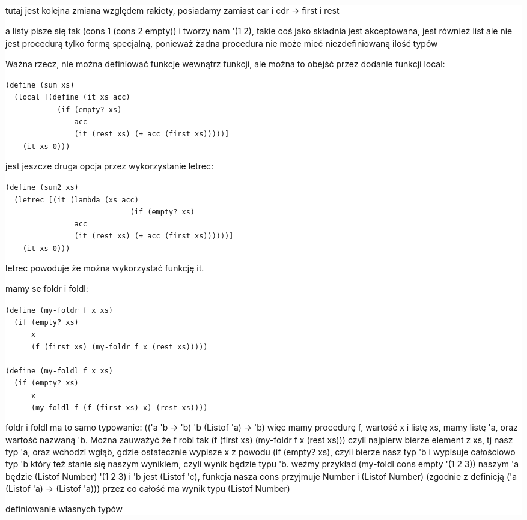 tutaj jest kolejna zmiana względem rakiety, posiadamy zamiast car i cdr -> first i rest

a listy pisze się tak (cons 1 (cons 2 empty)) i tworzy nam '(1 2), takie coś jako składnia jest akceptowana, jest również list ale nie jest procedurą tylko formą specjalną, ponieważ żadna procedura nie może mieć niezdefiniowaną ilość typów

Ważna rzecz, nie można definiować funkcje wewnątrz funkcji, ale można to obejść przez dodanie funkcji local:

```Racket
(define (sum xs)
  (local [(define (it xs acc)
            (if (empty? xs)
                acc
                (it (rest xs) (+ acc (first xs)))))]
    (it xs 0)))
```

jest jeszcze druga opcja przez wykorzystanie letrec:

```Racket
(define (sum2 xs)
  (letrec [(it (lambda (xs acc)
                             (if (empty? xs)
                acc
                (it (rest xs) (+ acc (first xs))))))]
    (it xs 0)))
```

letrec powoduje że można wykorzystać funkcję it.

mamy se foldr i foldl:

```Racket
(define (my-foldr f x xs)
  (if (empty? xs)
      x
      (f (first xs) (my-foldr f x (rest xs)))))

(define (my-foldl f x xs)
  (if (empty? xs)
      x
      (my-foldl f (f (first xs) x) (rest xs))))
```

foldr i foldl ma to samo typowanie: (('a 'b -> 'b) 'b (Listof 'a) -> 'b) więc mamy procedurę f, wartość x i listę xs, mamy listę 'a, oraz wartość nazwaną 'b. Można zauważyć że f robi tak (f (first xs) (my-foldr f x (rest xs))) czyli najpierw bierze element z xs, tj nasz typ 'a, oraz wchodzi wgłąb, gdzie ostatecznie wypisze x z powodu (if (empty? xs), czyli bierze nasz typ 'b i wypisuje całościowo typ 'b który też stanie się naszym wynikiem, czyli wynik będzie typu 'b.
weźmy przykład (my-foldl cons empty '(1 2 3))
naszym 'a będzie (Listof Number) '(1 2 3) i 'b jest (Listof 'c), funkcja nasza cons przyjmuje Number i (Listof Number) (zgodnie z definicją ('a (Listof 'a) -> (Listof 'a))) przez co całość ma wynik typu (Listof Number)

definiowanie własnych typów
